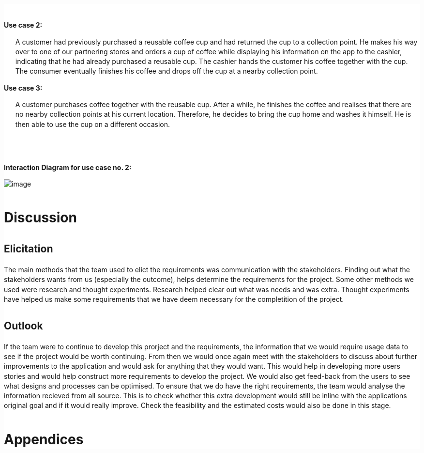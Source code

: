 <br>
</ul>

**Use case 2:**<br />
<ul>
A customer had previously purchased a reusable coffee cup and had returned the cup to a collection point. He makes his way over to one of our partnering stores and orders a cup of coffee while displaying his information on the app to the cashier, indicating that he had already purchased a reusable cup. The cashier hands the customer his coffee together with the cup. The consumer eventually finishes his coffee and drops off the cup at a nearby collection point. 

<br>
</ul>

**Use case 3:**<br />
<ul>
A customer purchases coffee together with the reusable cup. After a while, he finishes the coffee and realises that there are no nearby collection points at his current location. Therefore, he decides to bring the cup home and washes it himself. He is then able to use the cup on a different occasion. 
  
<br>
</ul>
<br>
<br>

**Interaction Diagram for use case no. 2:**

![image](https://github.com/Comp2050-2023/assignment1-project-a-anglesea2/assets/110147739/41561aa4-423e-4fd0-96f9-098e4fa2d614)


# Discussion

## Elicitation
The main methods that the team used to elict the requirements was communication with the stakeholders. Finding out what the stakeholders wants from us (especially the outcome), helps determine the requirements for the project. Some other methods we used were research and thought experiments. Research helped clear out what was needs and was extra. Thought experiments have helped us make some requirements that we have deem necessary for the completition of the project. 

## Outlook
If the team were to continue to develop this prorject and the requirements, the information that we would require usage data to see if the project would be worth continuing. From then we would once again meet with the stakeholders to discuss about further improvements to the application and would ask for anything that they would want. This would help in developing more users stories and would help construct more requirements to develop the project. We would also get feed-back from the users to see what designs and processes can be optimised. To ensure that we do have the right requirements, the team would analyse the information recieved from all source. This is to check whether this extra development would still be inline with the applications original goal and if it would really improve. Check the feasibility and the estimated costs would also be done in this stage.

# Appendices
